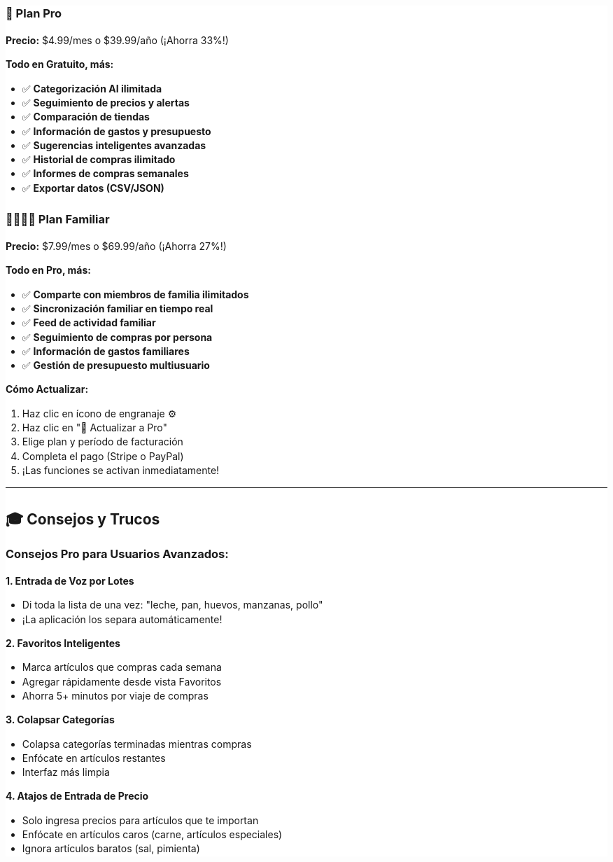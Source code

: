 ### 💎 Plan Pro

**Precio:** $4.99/mes o $39.99/año (¡Ahorra 33%!)

**Todo en Gratuito, más:**
- ✅ **Categorización AI ilimitada**
- ✅ **Seguimiento de precios y alertas**
- ✅ **Comparación de tiendas**
- ✅ **Información de gastos y presupuesto**
- ✅ **Sugerencias inteligentes avanzadas**
- ✅ **Historial de compras ilimitado**
- ✅ **Informes de compras semanales**
- ✅ **Exportar datos (CSV/JSON)**

### 👨‍👩‍👧‍👦 Plan Familiar

**Precio:** $7.99/mes o $69.99/año (¡Ahorra 27%!)

**Todo en Pro, más:**
- ✅ **Comparte con miembros de familia ilimitados**
- ✅ **Sincronización familiar en tiempo real**
- ✅ **Feed de actividad familiar**
- ✅ **Seguimiento de compras por persona**
- ✅ **Información de gastos familiares**
- ✅ **Gestión de presupuesto multiusuario**

**Cómo Actualizar:**
1. Haz clic en ícono de engranaje ⚙️
2. Haz clic en "💎 Actualizar a Pro"
3. Elige plan y período de facturación
4. Completa el pago (Stripe o PayPal)
5. ¡Las funciones se activan inmediatamente!

---

## 🎓 Consejos y Trucos

### Consejos Pro para Usuarios Avanzados:

**1. Entrada de Voz por Lotes**
- Di toda la lista de una vez: "leche, pan, huevos, manzanas, pollo"
- ¡La aplicación los separa automáticamente!

**2. Favoritos Inteligentes**
- Marca artículos que compras cada semana
- Agregar rápidamente desde vista Favoritos
- Ahorra 5+ minutos por viaje de compras

**3. Colapsar Categorías**
- Colapsa categorías terminadas mientras compras
- Enfócate en artículos restantes
- Interfaz más limpia

**4. Atajos de Entrada de Precio**
- Solo ingresa precios para artículos que te importan
- Enfócate en artículos caros (carne, artículos especiales)
- Ignora artículos baratos (sal, pimienta)
